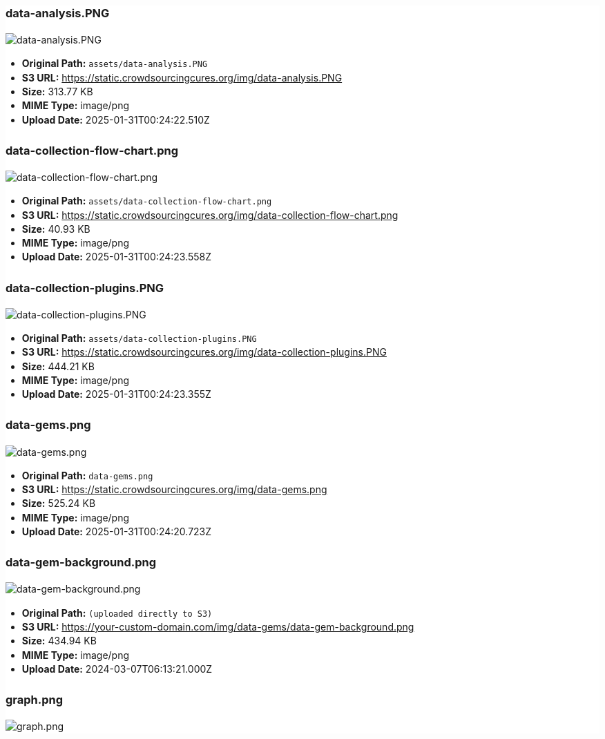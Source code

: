 ### data-analysis.PNG
![data-analysis.PNG](https://static.crowdsourcingcures.org/img/data-analysis.PNG)

- **Original Path:** `assets/data-analysis.PNG`
- **S3 URL:** https://static.crowdsourcingcures.org/img/data-analysis.PNG
- **Size:** 313.77 KB
- **MIME Type:** image/png
- **Upload Date:** 2025-01-31T00:24:22.510Z

### data-collection-flow-chart.png
![data-collection-flow-chart.png](https://static.crowdsourcingcures.org/img/data-collection-flow-chart.png)

- **Original Path:** `assets/data-collection-flow-chart.png`
- **S3 URL:** https://static.crowdsourcingcures.org/img/data-collection-flow-chart.png
- **Size:** 40.93 KB
- **MIME Type:** image/png
- **Upload Date:** 2025-01-31T00:24:23.558Z

### data-collection-plugins.PNG
![data-collection-plugins.PNG](https://static.crowdsourcingcures.org/img/data-collection-plugins.PNG)

- **Original Path:** `assets/data-collection-plugins.PNG`
- **S3 URL:** https://static.crowdsourcingcures.org/img/data-collection-plugins.PNG
- **Size:** 444.21 KB
- **MIME Type:** image/png
- **Upload Date:** 2025-01-31T00:24:23.355Z

### data-gems.png
![data-gems.png](https://static.crowdsourcingcures.org/img/data-gems.png)

- **Original Path:** `data-gems.png`
- **S3 URL:** https://static.crowdsourcingcures.org/img/data-gems.png
- **Size:** 525.24 KB
- **MIME Type:** image/png
- **Upload Date:** 2025-01-31T00:24:20.723Z

### data-gem-background.png
![data-gem-background.png](https://your-custom-domain.com/img/data-gems/data-gem-background.png)

- **Original Path:** `(uploaded directly to S3)`
- **S3 URL:** https://your-custom-domain.com/img/data-gems/data-gem-background.png
- **Size:** 434.94 KB
- **MIME Type:** image/png
- **Upload Date:** 2024-03-07T06:13:21.000Z

### graph.png
![graph.png](https://your-custom-domain.com/img/data/graph.png)
